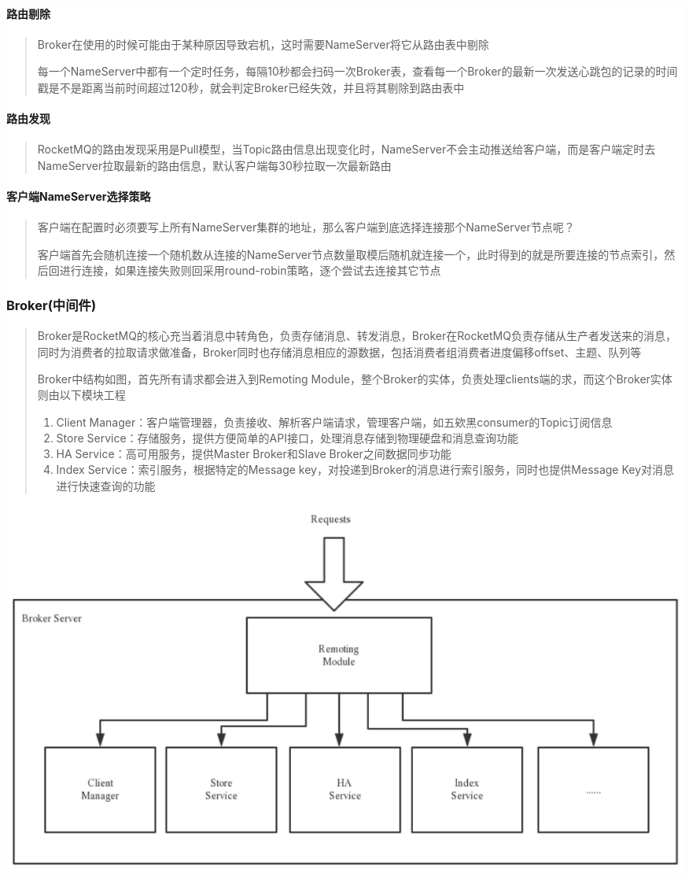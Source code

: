 #### 路由剔除

> Broker在使用的时候可能由于某种原因导致宕机，这时需要NameServer将它从路由表中剔除
>
> 每一个NameServer中都有一个定时任务，每隔10秒都会扫码一次Broker表，查看每一个Broker的最新一次发送心跳包的记录的时间戳是不是距离当前时间超过120秒，就会判定Broker已经失效，并且将其剔除到路由表中

#### 路由发现

> RocketMQ的路由发现采用是Pull模型，当Topic路由信息出现变化时，NameServer不会主动推送给客户端，而是客户端定时去NameServer拉取最新的路由信息，默认客户端每30秒拉取一次最新路由

#### 客户端NameServer选择策略

> 客户端在配置时必须要写上所有NameServer集群的地址，那么客户端到底选择连接那个NameServer节点呢？
>
> 客户端首先会随机连接一个随机数从连接的NameServer节点数量取模后随机就连接一个，此时得到的就是所要连接的节点索引，然后回进行连接，如果连接失败则回采用round-robin策略，逐个尝试去连接其它节点

### Broker(中间件)

> Broker是RocketMQ的核心充当着消息中转角色，负责存储消息、转发消息，Broker在RocketMQ负责存储从生产者发送来的消息，同时为消费者的拉取请求做准备，Broker同时也存储消息相应的源数据，包括消费者组消费者进度偏移offset、主题、队列等
>
> Broker中结构如图，首先所有请求都会进入到Remoting Module，整个Broker的实体，负责处理clients端的求，而这个Broker实体则由以下模块工程
>
> 1. Client Manager：客户端管理器，负责接收、解析客户端请求，管理客户端，如五欸黑consumer的Topic订阅信息
> 2. Store Service：存储服务，提供方便简单的API接口，处理消息存储到物理硬盘和消息查询功能
> 3. HA Service：高可用服务，提供Master Broker和Slave Broker之间数据同步功能
> 4. Index Service：索引服务，根据特定的Message key，对投递到Broker的消息进行索引服务，同时也提供Message Key对消息进行快速查询的功能

![image-20210725212656717](./images/image-20210725212656717.png)
